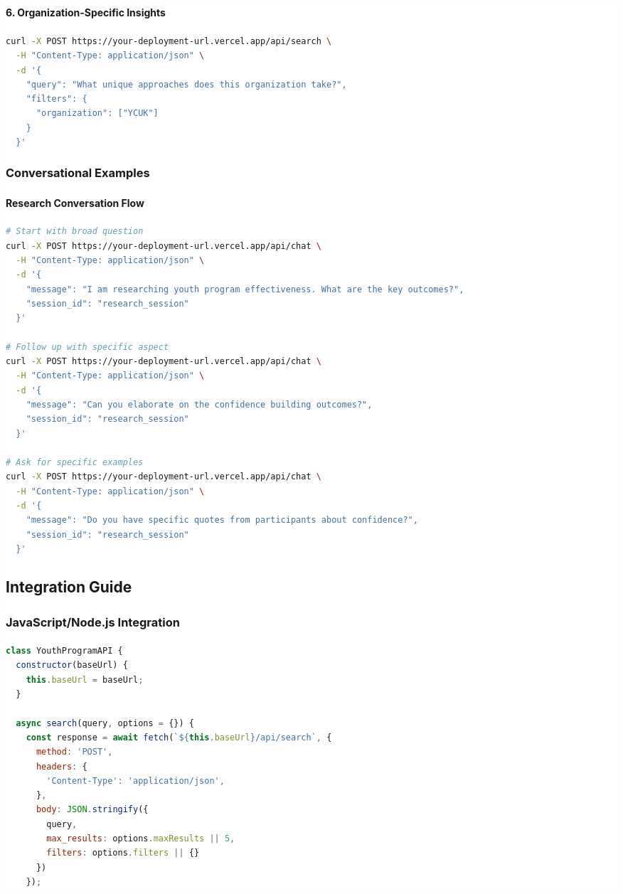 #### 6. Organization-Specific Insights
```bash
curl -X POST https://your-deployment-url.vercel.app/api/search \
  -H "Content-Type: application/json" \
  -d '{
    "query": "What unique approaches does this organization take?",
    "filters": {
      "organization": ["YCUK"]
    }
  }'
```

### Conversational Examples

#### Research Conversation Flow
```bash
# Start with broad question
curl -X POST https://your-deployment-url.vercel.app/api/chat \
  -H "Content-Type: application/json" \
  -d '{
    "message": "I am researching youth program effectiveness. What are the key outcomes?",
    "session_id": "research_session"
  }'

# Follow up with specific aspect
curl -X POST https://your-deployment-url.vercel.app/api/chat \
  -H "Content-Type: application/json" \
  -d '{
    "message": "Can you elaborate on the confidence building outcomes?",
    "session_id": "research_session"
  }'

# Ask for specific examples
curl -X POST https://your-deployment-url.vercel.app/api/chat \
  -H "Content-Type: application/json" \
  -d '{
    "message": "Do you have specific quotes from participants about confidence?",
    "session_id": "research_session"
  }'
```

## Integration Guide

### JavaScript/Node.js Integration

```javascript
class YouthProgramAPI {
  constructor(baseUrl) {
    this.baseUrl = baseUrl;
  }

  async search(query, options = {}) {
    const response = await fetch(`${this.baseUrl}/api/search`, {
      method: 'POST',
      headers: {
        'Content-Type': 'application/json',
      },
      body: JSON.stringify({
        query,
        max_results: options.maxResults || 5,
        filters: options.filters || {}
      })
    });
```